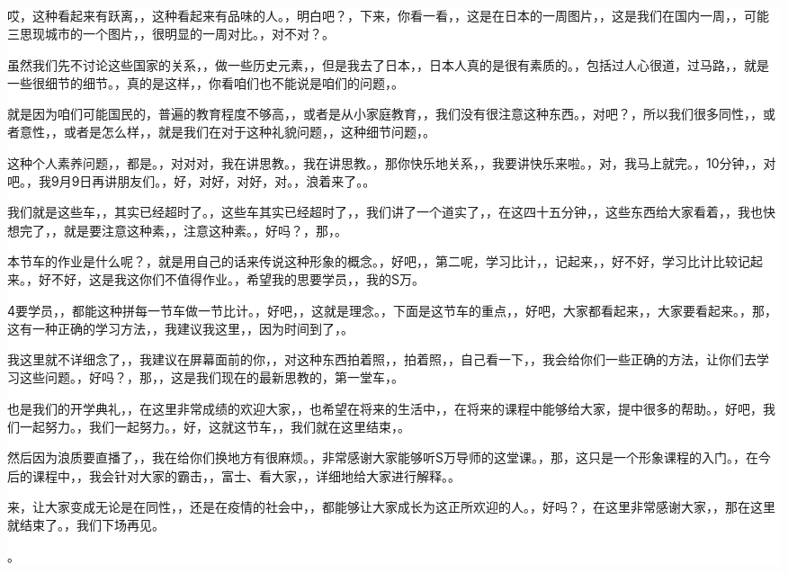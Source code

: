 哎，这种看起来有跃离，，这种看起来有品味的人。，明白吧？，下来，你看一看，，这是在日本的一周图片，，这是我们在国内一周，，可能三思现城市的一个图片，，很明显的一周对比。，对不对？。

虽然我们先不讨论这些国家的关系，，做一些历史元素，，但是我去了日本，，日本人真的是很有素质的。，包括过人心很道，过马路，，就是一些很细节的细节。，真的是这样，，你看咱们也不能说是咱们的问题，。

就是因为咱们可能国民的，普遍的教育程度不够高，，或者是从小家庭教育，，我们没有很注意这种东西。，对吧？，所以我们很多同性，，或者意性，，或者是怎么样，，就是我们在对于这种礼貌问题，，这种细节问题，。

这种个人素养问题，，都是。，对对对，我在讲思教。，我在讲思教。，那你快乐地关系，，我要讲快乐来啦。，对，我马上就完。，10分钟，，对吧。，我9月9日再讲朋友们。，好，对好，对好，对。，浪着来了。。

我们就是这些车，，其实已经超时了。，这些车其实已经超时了，，我们讲了一个道实了，，在这四十五分钟，，这些东西给大家看着，，我也快想完了，，就是要注意这种素，，注意这种素。，好吗？，那，。

本节车的作业是什么呢？，就是用自己的话来传说这种形象的概念。，好吧，，第二呢，学习比计，，记起来，，好不好，学习比计比较记起来。，好不好，这是我这你们不值得作业。，希望我的思要学员，，我的S万。

4要学员，，都能这种拼每一节车做一节比计。，好吧，，这就是理念。，下面是这节车的重点，，好吧，大家都看起来，，大家要看起来。，那，这有一种正确的学习方法，，我建议我这里，，因为时间到了，。

我这里就不详细念了，，我建议在屏幕面前的你，，对这种东西拍着照，，拍着照，，自己看一下，，我会给你们一些正确的方法，让你们去学习这些问题。，好吗？，那，，这是我们现在的最新思教的，第一堂车，。

也是我们的开学典礼，，在这里非常成绩的欢迎大家，，也希望在将来的生活中，，在将来的课程中能够给大家，提中很多的帮助。，好吧，我们一起努力。，我们一起努力。，好，这就这节车，，我们就在这里结束，。

然后因为浪质要直播了，，我在给你们换地方有很麻烦。，非常感谢大家能够听S万导师的这堂课。，那，这只是一个形象课程的入门。，在今后的课程中，，我会针对大家的霸击，，富士、看大家，，详细地给大家进行解释。。

来，让大家变成无论是在同性，，还是在疫情的社会中，，都能够让大家成长为这正所欢迎的人。，好吗？，在这里非常感谢大家，，那在这里就结束了。，我们下场再见。

。
